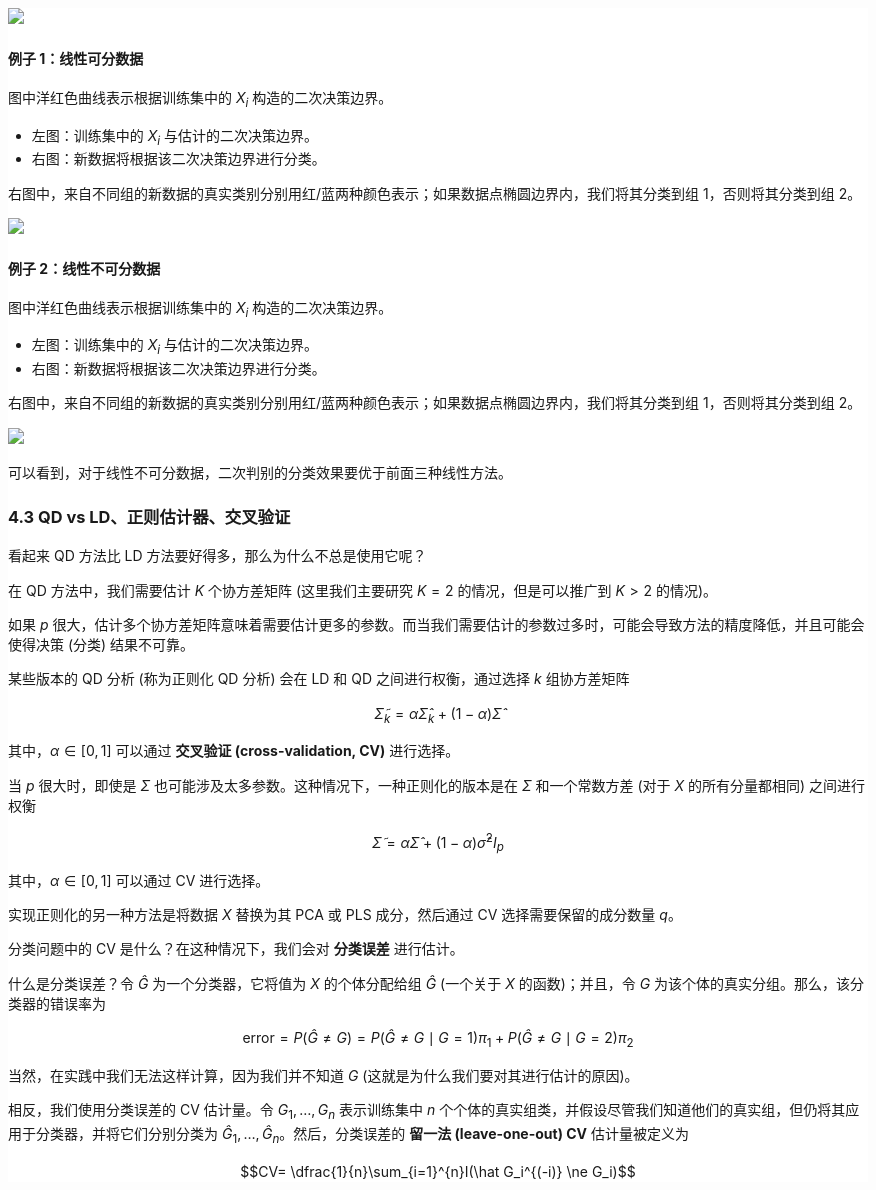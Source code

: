 <img src="http://andy-blog.oss-cn-beijing.aliyuncs.com/blog/2020-10-23-WX20201023-234833%402x.png" width="60%">

#### 例子 1：线性可分数据

图中洋红色曲线表示根据训练集中的 $X_i$ 构造的二次决策边界。

* 左图：训练集中的 $X_i$ 与估计的二次决策边界。
* 右图：新数据将根据该二次决策边界进行分类。

右图中，来自不同组的新数据的真实类别分别用红/蓝两种颜色表示；如果数据点椭圆边界内，我们将其分类到组 $1$，否则将其分类到组 $2$。

<img src="http://andy-blog.oss-cn-beijing.aliyuncs.com/blog/2020-10-23-WX20201023-235806%402x.png">

#### 例子 2：线性不可分数据

图中洋红色曲线表示根据训练集中的 $X_i$ 构造的二次决策边界。

* 左图：训练集中的 $X_i$ 与估计的二次决策边界。
* 右图：新数据将根据该二次决策边界进行分类。

右图中，来自不同组的新数据的真实类别分别用红/蓝两种颜色表示；如果数据点椭圆边界内，我们将其分类到组 $1$，否则将其分类到组 $2$。

<img src="http://andy-blog.oss-cn-beijing.aliyuncs.com/blog/2020-10-23-WX20201023-235943%402x.png">

可以看到，对于线性不可分数据，二次判别的分类效果要优于前面三种线性方法。

### 4.3 QD vs LD、正则估计器、交叉验证

看起来 QD 方法比 LD 方法要好得多，那么为什么不总是使用它呢？

在 QD 方法中，我们需要估计 $K$ 个协方差矩阵 (这里我们主要研究 $K=2$ 的情况，但是可以推广到 $K > 2$ 的情况)。

如果 $p$ 很大，估计多个协方差矩阵意味着需要估计更多的参数。而当我们需要估计的参数过多时，可能会导致方法的精度降低，并且可能会使得决策 (分类) 结果不可靠。

某些版本的 QD 分析 (称为正则化 QD 分析) 会在 LD 和 QD 之间进行权衡，通过选择 $k$ 组协方差矩阵

$$\tilde \Sigma_k = \alpha \hat \Sigma_k + (1-\alpha) \hat \Sigma$$

其中，$\alpha \in [0, 1]$ 可以通过 **交叉验证 (cross-validation, CV)** 进行选择。

当 $p$ 很大时，即使是 $\Sigma$ 也可能涉及太多参数。这种情况下，一种正则化的版本是在 $\Sigma$ 和一个常数方差 (对于 $X$ 的所有分量都相同) 之间进行权衡

$$\tilde \Sigma = \alpha \hat \Sigma + (1-\alpha) \hat \sigma^2 I_p$$

其中，$\alpha \in [0, 1]$ 可以通过 CV 进行选择。

实现正则化的另一种方法是将数据 $X$ 替换为其 PCA 或 PLS 成分，然后通过 CV 选择需要保留的成分数量 $q$。

分类问题中的 CV 是什么？在这种情况下，我们会对 **分类误差** 进行估计。

什么是分类误差？令 $\hat G$ 为一个分类器，它将值为 $X$ 的个体分配给组 $\hat G$ (一个关于 $X$ 的函数)；并且，令 $G$ 为该个体的真实分组。那么，该分类器的错误率为

$$\text{error} = P(\hat G\ne G) = P(\hat G \ne G \mid G=1)\pi_1 + P(\hat G \ne G \mid G=2)\pi_2$$

当然，在实践中我们无法这样计算，因为我们并不知道 $G$ (这就是为什么我们要对其进行估计的原因)。

相反，我们使用分类误差的 CV 估计量。令 $G_1,\dots, G_n$ 表示训练集中 $n$ 个个体的真实组类，并假设尽管我们知道他们的真实组，但仍将其应用于分类器，并将它们分别分类为 $\hat G_1,\dots, \hat G_n$。然后，分类误差的 **留一法 (leave-one-out) CV** 估计量被定义为

$$CV= \dfrac{1}{n}\sum_{i=1}^{n}I(\hat G_i^{(-i)} \ne G_i)$$
